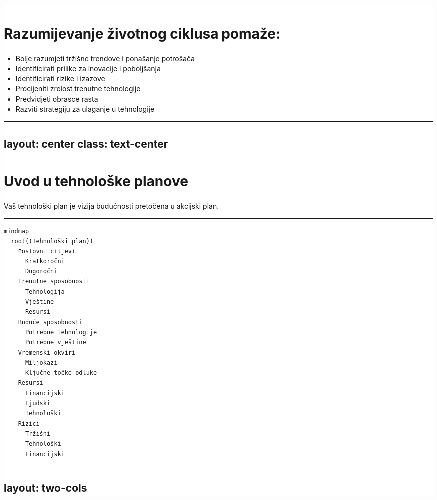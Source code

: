 </v-clicks>

---

# Razumijevanje životnog ciklusa pomaže:

- Bolje razumjeti tržišne trendove i ponašanje potrošača
- Identificirati prilike za inovacije i poboljšanja
- Identificirati rizike i izazove
- Procijeniti zrelost trenutne tehnologije
- Predvidjeti obrasce rasta
- Razviti strategiju za ulaganje u tehnologije

---
layout: center
class: text-center
---

# Uvod u tehnološke planove

Vaš tehnološki plan je vizija budućnosti pretočena u akcijski plan.

---

```mermaid
mindmap
  root((Tehnološki plan))
    Poslovni ciljevi
      Kratkoročni
      Dugoročni
    Trenutne sposobnosti
      Tehnologija
      Vještine
      Resursi
    Buduće sposobnosti
      Potrebne tehnologije
      Potrebne vještine
    Vremenski okviri
      Miljokazi
      Ključne točke odluke
    Resursi
      Financijski
      Ljudski
      Tehnološki
    Rizici
      Tržišni
      Tehnološki
      Financijski
```

---
layout: two-cols
---
